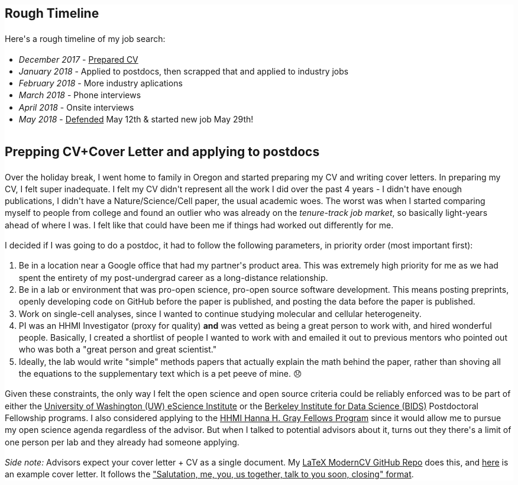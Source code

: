
## Rough Timeline

Here's a rough timeline of my job search:

- *December 2017* - [Prepared CV](https://github.com/olgabot/latex-moderncv)
- *January 2018* - Applied to postdocs, then scrapped that and applied to industry jobs
- *February 2018* - More industry aplications
- *March 2018* - Phone interviews
- *April 2018* - Onsite interviews
- *May 2018* - [Defended](https://twitter.com/olgabot/status/863583986970353664?lang=en) May 12th & started new job May 29th!

## Prepping CV+Cover Letter and applying to postdocs

Over the holiday break, I went home to family in Oregon and started preparing my CV and writing cover letters. In preparing my CV, I felt super inadequate. I felt my CV didn't represent all the work I did over the past 4 years - I didn't have enough publications, I didn't have a Nature/Science/Cell paper, the usual academic woes. The worst was when I started comparing myself to people from college and found an outlier who was already on the *tenure-track job market*, so basically light-years ahead of where I was. I felt like that could have been me if things had worked out differently for me.

I decided if I was going to do a postdoc, it had to follow the following parameters, in priority order (most important first):

1. Be in a location near a Google office that had my partner's product area. This was extremely high priority for me as we had spent the entirety of my post-undergrad career as a long-distance relationship.
1. Be in a lab or environment that was pro-open science, pro-open source software development. This means posting preprints, openly developing code on GitHub before the paper is published, and posting the data before the paper is published.
1. Work on single-cell analyses, since I wanted to continue studying molecular and cellular heterogeneity.
1. PI was an HHMI Investigator (proxy for quality) **and** was vetted as being a great person to work with, and hired wonderful people. Basically, I created a shortlist of people I wanted to work with and emailed it out to previous mentors who pointed out who was both a "great person and great scientist."
1. Ideally, the lab would write "simple" methods papers that actually explain the math behind the paper, rather than shoving all the equations to the supplementary text which is a pet peeve of mine. 😞

Given these constraints, the only way I felt the open science and open source criteria could be reliably enforced was to be part of either the [University of Washington (UW) eScience Institute](http://escience.washington.edu/get-involved/postdoctoral-fellowships) or the [Berkeley Institute for Data Science (BIDS)](https://bids.berkeley.edu/call-data-science-fellow-applications) Postdoctoral Fellowship programs. I also considered applying to the [HHMI Hanna H. Gray Fellows Program](http://www.hhmi.org/programs/hanna-h-gray-fellows-program) since it would allow me to pursue my open science agenda regardless of the advisor. But when I talked to potential advisors about it, turns out they there's a limit of one person per lab and they already had someone applying.

*Side note:* Advisors expect your cover letter + CV as a single document. My [LaTeX ModernCV GitHub Repo](https://github.com/olgabot/latex-moderncv) does this, and [here](https://github.com/olgabot/latex-moderncv/blob/master/potential-advisors/example-advisor.tex) is an example cover letter. It follows the ["Salutation, me, you, us together, talk to you soon, closing" format](https://academia.stackexchange.com/a/5513).
